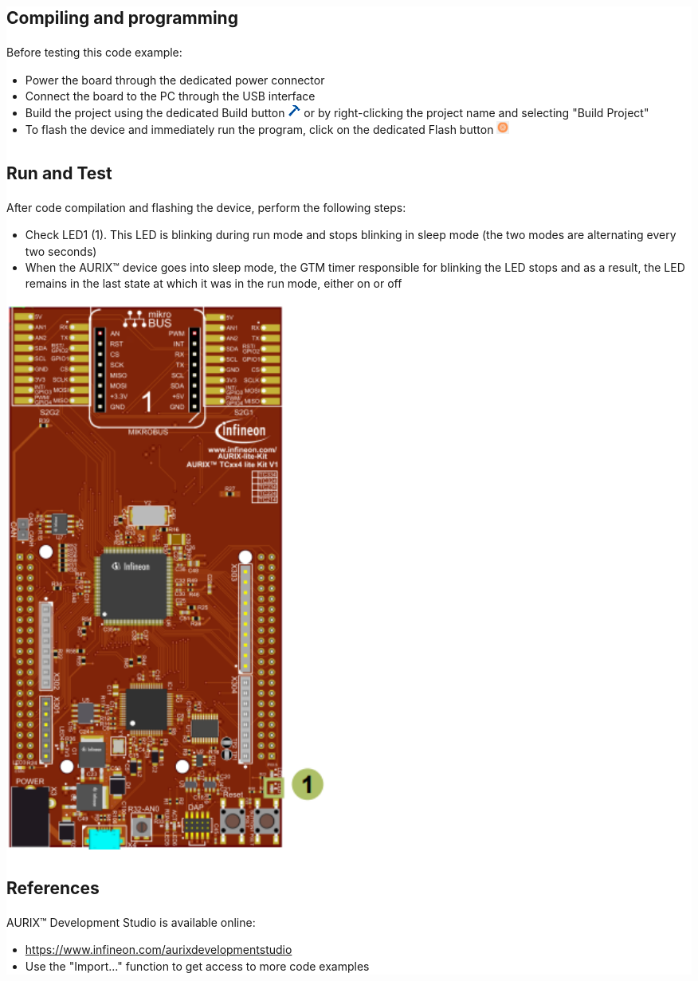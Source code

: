 ## Compiling and programming  
Before testing this code example:  
- Power the board through the dedicated power connector
- Connect the board to the PC through the USB interface  
- Build the project using the dedicated Build button <img src="./Images/build_activeproj.gif" /> or by right-clicking the project name and selecting "Build Project"  
- To flash the device and immediately run the program, click on the dedicated Flash button <img src="./Images/Widget_Flash.png" width="16"/>

## Run and Test
After code compilation and flashing the device, perform the following steps:
- Check LED1 (1). This LED is blinking during run mode and stops blinking in sleep mode (the two modes are alternating every two seconds)
- When the AURIX&trade; device goes into sleep mode, the GTM timer responsible for blinking the LED stops and as a result, the LED remains in the last state at which it was in the run mode, either on or off

<img src="./Images/TC334_LITE_KIT_Top_View_Run_and_Test.png" width="400" />

## References  

AURIX&trade; Development Studio is available online:  
- <https://www.infineon.com/aurixdevelopmentstudio>  
- Use the "Import..." function to get access to more code examples  
